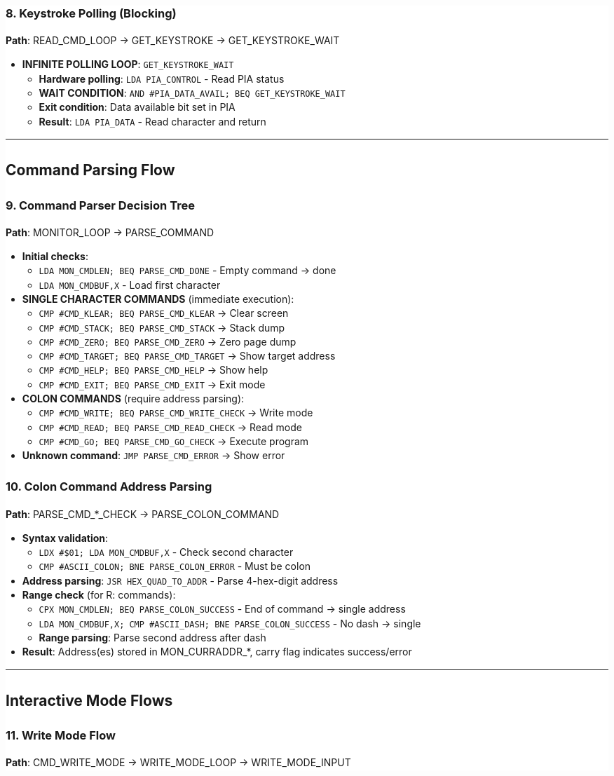 ### 8. Keystroke Polling (Blocking)
**Path**: READ_CMD_LOOP → GET_KEYSTROKE → GET_KEYSTROKE_WAIT
- **INFINITE POLLING LOOP**: `GET_KEYSTROKE_WAIT`
  - **Hardware polling**: `LDA PIA_CONTROL` - Read PIA status
  - **WAIT CONDITION**: `AND #PIA_DATA_AVAIL; BEQ GET_KEYSTROKE_WAIT`
  - **Exit condition**: Data available bit set in PIA
  - **Result**: `LDA PIA_DATA` - Read character and return

---

## Command Parsing Flow

### 9. Command Parser Decision Tree
**Path**: MONITOR_LOOP → PARSE_COMMAND
- **Initial checks**:
  - `LDA MON_CMDLEN; BEQ PARSE_CMD_DONE` - Empty command → done
  - `LDA MON_CMDBUF,X` - Load first character
- **SINGLE CHARACTER COMMANDS** (immediate execution):
  - `CMP #CMD_KLEAR; BEQ PARSE_CMD_KLEAR` → Clear screen
  - `CMP #CMD_STACK; BEQ PARSE_CMD_STACK` → Stack dump  
  - `CMP #CMD_ZERO; BEQ PARSE_CMD_ZERO` → Zero page dump
  - `CMP #CMD_TARGET; BEQ PARSE_CMD_TARGET` → Show target address
  - `CMP #CMD_HELP; BEQ PARSE_CMD_HELP` → Show help
  - `CMP #CMD_EXIT; BEQ PARSE_CMD_EXIT` → Exit mode
- **COLON COMMANDS** (require address parsing):
  - `CMP #CMD_WRITE; BEQ PARSE_CMD_WRITE_CHECK` → Write mode
  - `CMP #CMD_READ; BEQ PARSE_CMD_READ_CHECK` → Read mode
  - `CMP #CMD_GO; BEQ PARSE_CMD_GO_CHECK` → Execute program
- **Unknown command**: `JMP PARSE_CMD_ERROR` → Show error

### 10. Colon Command Address Parsing
**Path**: PARSE_CMD_*_CHECK → PARSE_COLON_COMMAND
- **Syntax validation**:
  - `LDX #$01; LDA MON_CMDBUF,X` - Check second character
  - `CMP #ASCII_COLON; BNE PARSE_COLON_ERROR` - Must be colon
- **Address parsing**: `JSR HEX_QUAD_TO_ADDR` - Parse 4-hex-digit address
- **Range check** (for R: commands):
  - `CPX MON_CMDLEN; BEQ PARSE_COLON_SUCCESS` - End of command → single address
  - `LDA MON_CMDBUF,X; CMP #ASCII_DASH; BNE PARSE_COLON_SUCCESS` - No dash → single
  - **Range parsing**: Parse second address after dash
- **Result**: Address(es) stored in MON_CURRADDR_*, carry flag indicates success/error

---

## Interactive Mode Flows

### 11. Write Mode Flow
**Path**: CMD_WRITE_MODE → WRITE_MODE_LOOP → WRITE_MODE_INPUT
